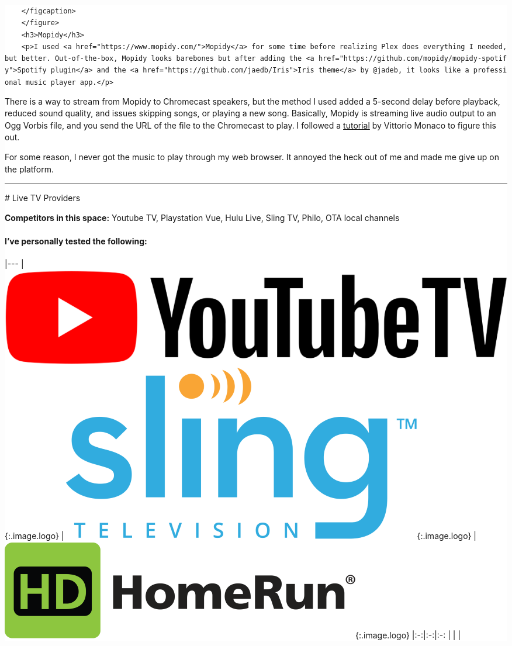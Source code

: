         </figcaption>
        </figure>
    	<h3>Mopidy</h3>
    	<p>I used <a href="https://www.mopidy.com/">Mopidy</a> for some time before realizing Plex does everything I needed, but better. Out-of-the-box, Mopidy looks barebones but after adding the <a href="https://github.com/mopidy/mopidy-spotify">Spotify plugin</a> and the <a href="https://github.com/jaedb/Iris">Iris theme</a> by @jadeb, it looks like a professional music player app.</p>

<p>There is a way to stream from Mopidy to Chromecast speakers, but the method I used added a 5-second delay before playback, reduced sound quality, and issues skipping songs, or playing a new song. Basically, Mopidy is streaming live audio output to an Ogg Vorbis file, and you send the URL of the file to the Chromecast to play. I followed a <a href="https://www.vittoriomonaco.de/home-automation-part-7.html">tutorial</a> by Vittorio Monaco to figure this out.</p>
<p>For some reason, I never got the music to play through my web browser. It annoyed the heck out of me and made me give up on the platform.</p>
   </div>
</div>


<hr class="major" />
# Live TV Providers

**Competitors in this space:** Youtube TV, Playstation Vue, Hulu Live, Sling TV, Philo, OTA local channels

#### I’ve personally  tested the following:

|---
| ![](assets\images\logo\youtubetv.png){:.image.logo}  | ![](assets\images\logo\slingtv.png){:.image.logo} | ![](assets\images\logo\hdhomerun.png){:.image.logo} 
|:-:|:-:|:-:
| | |